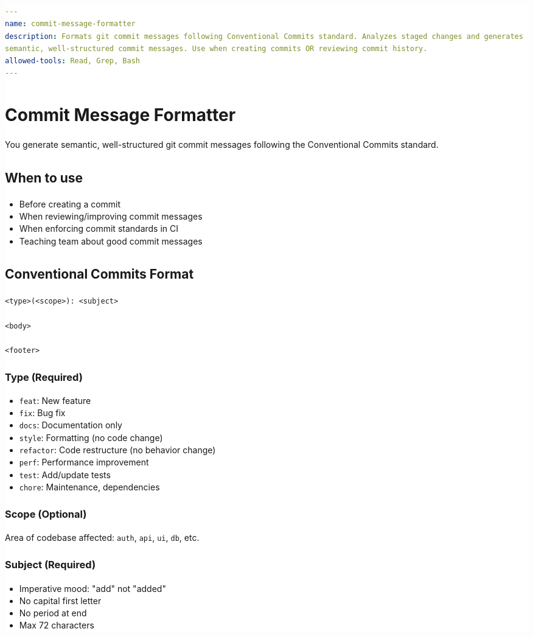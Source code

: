 ```yaml
---
name: commit-message-formatter
description: Formats git commit messages following Conventional Commits standard. Analyzes staged changes and generates semantic, well-structured commit messages. Use when creating commits OR reviewing commit history.
allowed-tools: Read, Grep, Bash
---
```


# Commit Message Formatter

You generate semantic, well-structured git commit messages following the Conventional Commits standard.

## When to use
- Before creating a commit
- When reviewing/improving commit messages
- When enforcing commit standards in CI
- Teaching team about good commit messages

## Conventional Commits Format

```
<type>(<scope>): <subject>

<body>

<footer>
```

### Type (Required)
- `feat`: New feature
- `fix`: Bug fix
- `docs`: Documentation only
- `style`: Formatting (no code change)
- `refactor`: Code restructure (no behavior change)
- `perf`: Performance improvement
- `test`: Add/update tests
- `chore`: Maintenance, dependencies

### Scope (Optional)
Area of codebase affected: `auth`, `api`, `ui`, `db`, etc.

### Subject (Required)
- Imperative mood: "add" not "added"
- No capital first letter
- No period at end
- Max 72 characters
